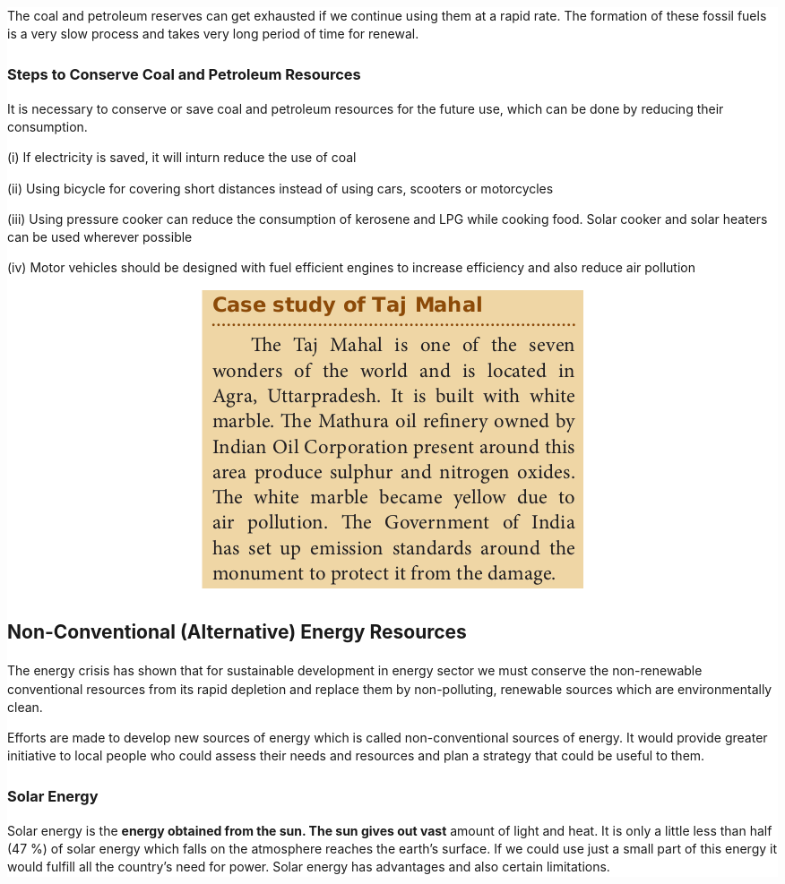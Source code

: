 The coal and petroleum reserves can get exhausted if we continue using them at a rapid rate. The formation of these fossil fuels is a very slow process and takes very long period of time for renewal.

### Steps to Conserve Coal and Petroleum Resources


It is necessary to conserve or save coal and petroleum resources for the future use, which can be done by reducing their consumption.

(i) If electricity is saved, it will inturn reduce the use of coal

(ii) Using bicycle for covering short distances instead of using cars, scooters or motorcycles

(iii) Using pressure cooker can reduce the consumption of kerosene and LPG while cooking food. Solar cooker and solar heaters can be used wherever possible

(iv) Motor vehicles should be designed with fuel efficient engines to increase efficiency and also reduce air pollution

<div align="center">
  <img src="7.jpg" alt="CaseStudyofTajMahal" />
</div>


## Non-Conventional (Alternative) Energy Resources


The energy crisis has shown that for sustainable development in energy sector we must conserve the non-renewable conventional resources from its rapid depletion and replace them by non-polluting, renewable sources which are environmentally clean.

Efforts are made to develop new sources of energy which is called non-conventional sources of energy. It would provide greater initiative to local people who could assess their needs and resources and plan a strategy that could be useful to them.

### Solar Energy


Solar energy is the **energy obtained from the sun. The sun gives out vast** amount of light and heat. It is only a little less than half (47 %) of solar energy which falls on the atmosphere reaches the earth’s surface. If we could use just a small part of this energy it would fulfill all the country’s need for power. Solar energy has advantages and also certain limitations.
